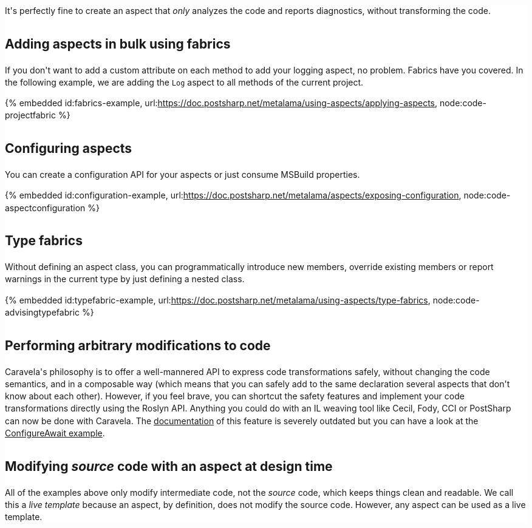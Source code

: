 It's perfectly fine to create an aspect that _only_ analyzes the code and reports diagnostics, without transforming the code.

## Adding aspects in bulk using fabrics

If you don't want to add a custom attribute on each method to add your logging aspect, no problem. Fabrics have you covered. In the following example, we are adding the `Log` aspect to all methods of the current project.

{% embedded id:fabrics-example, url:https://doc.postsharp.net/metalama/using-aspects/applying-aspects, node:code-projectfabric %}

## Configuring aspects

You can create a configuration API for your aspects or just consume MSBuild properties.

{% embedded id:configuration-example, url:https://doc.postsharp.net/metalama/aspects/exposing-configuration, node:code-aspectconfiguration %}

## Type fabrics

Without defining an aspect class, you can programmatically introduce new members, override existing members or report warnings in the current type by just defining a nested class.

{% embedded id:typefabric-example, url:https://doc.postsharp.net/metalama/using-aspects/type-fabrics, node:code-advisingtypefabric %}

## Performing arbitrary modifications to code

Caravela's philosophy is to offer a well-mannered API to express code transformations safely, without changing the code semantics, and in a composable way (which means that you can safely add to the same declaration several aspects that don't know about each other). However, if you feel brave, you can shortcut the safety features and implement your code transformations directly using the Roslyn API. Anything you could do with an IL weaving tool like Cecil, Fody, CCI or PostSharp can now be done with Caravela. The [documentation](https://doc.postsharp.net/metalama/sdk/sdk) of this feature is severely outdated but you can have a look at the [ConfigureAwait example](https://try.postsharp.net/#autoconfigureawait).

## Modifying _source_ code with an aspect at design time

All of the examples above only modify intermediate code, not the _source_ code, which keeps things clean and readable. We call this a _live template_ because an aspect, by definition, does not modify the source code. However, any aspect can be used as a live template. 
